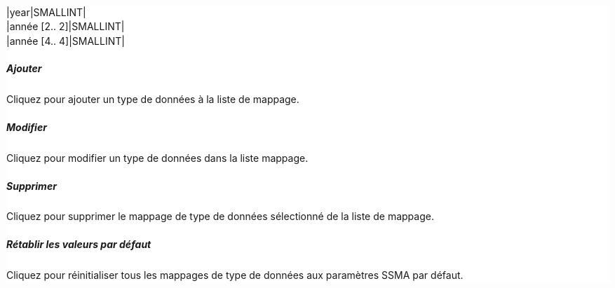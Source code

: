 |year|SMALLINT|  
|année [2.. 2]|SMALLINT|  
|année [4.. 4]|SMALLINT|  
  
##### <a name="add"></a>Ajouter  
Cliquez pour ajouter un type de données à la liste de mappage.  
  
##### <a name="edit"></a>Modifier  
Cliquez pour modifier un type de données dans la liste mappage.  
  
##### <a name="remove"></a>Supprimer  
Cliquez pour supprimer le mappage de type de données sélectionné de la liste de mappage.  
  
##### <a name="reset-to-default"></a>Rétablir les valeurs par défaut  
Cliquez pour réinitialiser tous les mappages de type de données aux paramètres SSMA par défaut.  
  
